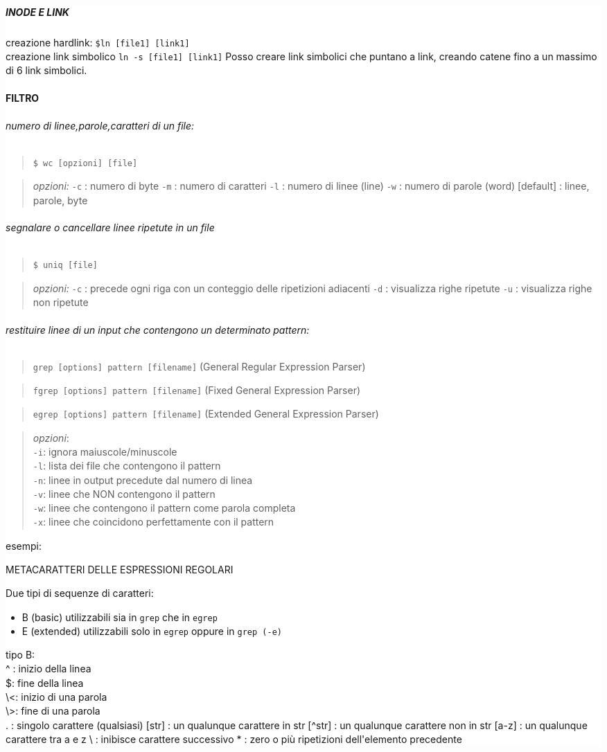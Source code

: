 ##### INODE E LINK  

creazione hardlink: `$ln [file1] [link1]`  
creazione link simbolico `ln -s [file1] [link1]`
Posso creare link simbolici che puntano a link, creando catene fino a un massimo di 6 link simbolici.

#### FILTRO

###### numero di linee,parole,caratteri di un file:  

>`$ wc [opzioni] [file]`  

>*opzioni:*
>`-c` : numero di byte
>`-m` : numero di caratteri
>`-l` : numero di linee (line)
>`-w` : numero di parole (word)
> [default] : linee, parole, byte

###### segnalare o cancellare linee ripetute in un file

> `$ uniq [file]` 

>*opzioni:*
>`-c` : precede ogni riga con un conteggio delle ripetizioni adiacenti
>`-d` : visualizza righe ripetute
>`-u` : visualizza righe non ripetute

###### restituire linee di un input che contengono un determinato pattern:  

>`grep [options] pattern [filename]`  (General Regular Expression Parser)

>`fgrep [options] pattern [filename]` (Fixed General Expression Parser)  

>`egrep [options] pattern [filename]`  (Extended General Expression Parser)

>*opzioni*:  
>`-i`: ignora maiuscole/minuscole  
>`-l`: lista dei file che contengono il pattern  
>`-n`: linee in output precedute dal numero di linea  
>`-v`: linee che NON contengono il pattern  
>`-w`: linee che contengono il pattern come parola completa  
>`-x`: linee che coincidono perfettamente con il pattern  

esempi:


METACARATTERI DELLE ESPRESSIONI REGOLARI  

Due tipi di sequenze di caratteri:

- B (basic) utilizzabili sia in `grep` che in `egrep`  
- E (extended) utilizzabili solo in `egrep` oppure in `grep (-e)`  

tipo B:  
^ : inizio della linea  
\$: fine della linea  
\\<: inizio di una parola  
\\>: fine di una parola  
. : singolo carattere (qualsiasi)
[str] : un qualunque carattere in str
[^str] : un qualunque carattere non in str
[a-z] : un qualunque carattere tra a e z
\ : inibisce carattere successivo
\* : zero o più ripetizioni dell'elemento precedente  
